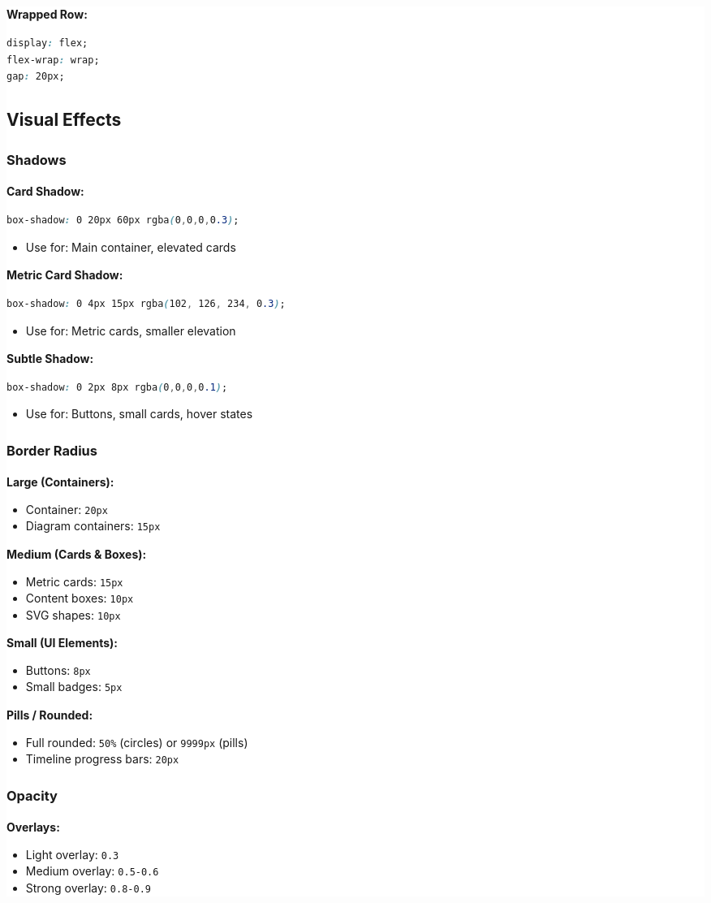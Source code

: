 **Wrapped Row:**
```css
display: flex;
flex-wrap: wrap;
gap: 20px;
```

## Visual Effects

### Shadows

**Card Shadow:**
```css
box-shadow: 0 20px 60px rgba(0,0,0,0.3);
```
- Use for: Main container, elevated cards

**Metric Card Shadow:**
```css
box-shadow: 0 4px 15px rgba(102, 126, 234, 0.3);
```
- Use for: Metric cards, smaller elevation

**Subtle Shadow:**
```css
box-shadow: 0 2px 8px rgba(0,0,0,0.1);
```
- Use for: Buttons, small cards, hover states

### Border Radius

**Large (Containers):**
- Container: `20px`
- Diagram containers: `15px`

**Medium (Cards & Boxes):**
- Metric cards: `15px`
- Content boxes: `10px`
- SVG shapes: `10px`

**Small (UI Elements):**
- Buttons: `8px`
- Small badges: `5px`

**Pills / Rounded:**
- Full rounded: `50%` (circles) or `9999px` (pills)
- Timeline progress bars: `20px`

### Opacity

**Overlays:**
- Light overlay: `0.3`
- Medium overlay: `0.5-0.6`
- Strong overlay: `0.8-0.9`

